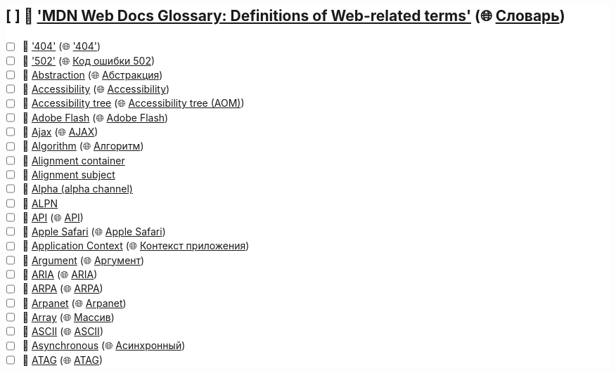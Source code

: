## [ ] 📂 __['MDN Web Docs Glossary: Definitions of Web\-related terms'](https://github.com/mdn/content/blob/main/files/en-us/glossary/index.html)__ (🌐 [Словарь](https://github.com/mdn/translated-content/blob/main/files/ru/glossary/index.html))
   - [ ] 📄 ['404'](https://github.com/mdn/content/blob/main/files/en-us/glossary/404/index.html) (🌐 ['404'](https://github.com/mdn/translated-content/blob/main/files/ru/glossary/404/index.html))
   - [ ] 📄 ['502'](https://github.com/mdn/content/blob/main/files/en-us/glossary/502/index.html) (🌐 [Код ошибки 502](https://github.com/mdn/translated-content/blob/main/files/ru/glossary/502/index.html))
   - [ ] 📄 [Abstraction](https://github.com/mdn/content/blob/main/files/en-us/glossary/abstraction/index.html) (🌐 [Абстракция](https://github.com/mdn/translated-content/blob/main/files/ru/glossary/abstraction/index.html))
   - [ ] 📄 [Accessibility](https://github.com/mdn/content/blob/main/files/en-us/glossary/accessibility/index.html) (🌐 [Accessibility](https://github.com/mdn/translated-content/blob/main/files/ru/glossary/accessibility/index.html))
   - [ ] 📄 [Accessibility tree](https://github.com/mdn/content/blob/main/files/en-us/glossary/accessibility_tree/index.html) (🌐 [Accessibility tree \(AOM\)](https://github.com/mdn/translated-content/blob/main/files/ru/glossary/accessibility_tree/index.html))
   - [ ] 📄 [Adobe Flash](https://github.com/mdn/content/blob/main/files/en-us/glossary/adobe_flash/index.html) (🌐 [Adobe Flash](https://github.com/mdn/translated-content/blob/main/files/ru/glossary/adobe_flash/index.html))
   - [ ] 📄 [Ajax](https://github.com/mdn/content/blob/main/files/en-us/glossary/ajax/index.html) (🌐 [AJAX](https://github.com/mdn/translated-content/blob/main/files/ru/glossary/ajax/index.html))
   - [ ] 📄 [Algorithm](https://github.com/mdn/content/blob/main/files/en-us/glossary/algorithm/index.html) (🌐 [Алгоритм](https://github.com/mdn/translated-content/blob/main/files/ru/glossary/algorithm/index.html))
   - [ ] 📄 [Alignment container](https://github.com/mdn/content/blob/main/files/en-us/glossary/alignment_container/index.html)
   - [ ] 📄 [Alignment subject](https://github.com/mdn/content/blob/main/files/en-us/glossary/alignment_subject/index.html)
   - [ ] 📄 [Alpha \(alpha channel\)](https://github.com/mdn/content/blob/main/files/en-us/glossary/alpha/index.html)
   - [ ] 📄 [ALPN](https://github.com/mdn/content/blob/main/files/en-us/glossary/alpn/index.html)
   - [ ] 📄 [API](https://github.com/mdn/content/blob/main/files/en-us/glossary/api/index.html) (🌐 [API](https://github.com/mdn/translated-content/blob/main/files/ru/glossary/api/index.html))
   - [ ] 📄 [Apple Safari](https://github.com/mdn/content/blob/main/files/en-us/glossary/apple_safari/index.html) (🌐 [Apple Safari](https://github.com/mdn/translated-content/blob/main/files/ru/glossary/apple_safari/index.html))
   - [ ] 📄 [Application Context](https://github.com/mdn/content/blob/main/files/en-us/glossary/application_context/index.html) (🌐 [Контекст приложения](https://github.com/mdn/translated-content/blob/main/files/ru/glossary/application_context/index.html))
   - [ ] 📄 [Argument](https://github.com/mdn/content/blob/main/files/en-us/glossary/argument/index.html) (🌐 [Аргумент](https://github.com/mdn/translated-content/blob/main/files/ru/glossary/argument/index.html))
   - [ ] 📄 [ARIA](https://github.com/mdn/content/blob/main/files/en-us/glossary/aria/index.html) (🌐 [ARIA](https://github.com/mdn/translated-content/blob/main/files/ru/glossary/aria/index.html))
   - [ ] 📄 [ARPA](https://github.com/mdn/content/blob/main/files/en-us/glossary/arpa/index.html) (🌐 [ARPA](https://github.com/mdn/translated-content/blob/main/files/ru/glossary/arpa/index.html))
   - [ ] 📄 [Arpanet](https://github.com/mdn/content/blob/main/files/en-us/glossary/arpanet/index.html) (🌐 [Arpanet](https://github.com/mdn/translated-content/blob/main/files/ru/glossary/arpanet/index.html))
   - [ ] 📄 [Array](https://github.com/mdn/content/blob/main/files/en-us/glossary/array/index.html) (🌐 [Массив](https://github.com/mdn/translated-content/blob/main/files/ru/glossary/array/index.html))
   - [ ] 📄 [ASCII](https://github.com/mdn/content/blob/main/files/en-us/glossary/ascii/index.html) (🌐 [ASCII](https://github.com/mdn/translated-content/blob/main/files/ru/glossary/ascii/index.html))
   - [ ] 📄 [Asynchronous](https://github.com/mdn/content/blob/main/files/en-us/glossary/asynchronous/index.html) (🌐 [Асинхронный](https://github.com/mdn/translated-content/blob/main/files/ru/glossary/asynchronous/index.html))
   - [ ] 📄 [ATAG](https://github.com/mdn/content/blob/main/files/en-us/glossary/atag/index.html) (🌐 [ATAG](https://github.com/mdn/translated-content/blob/main/files/ru/glossary/atag/index.html))